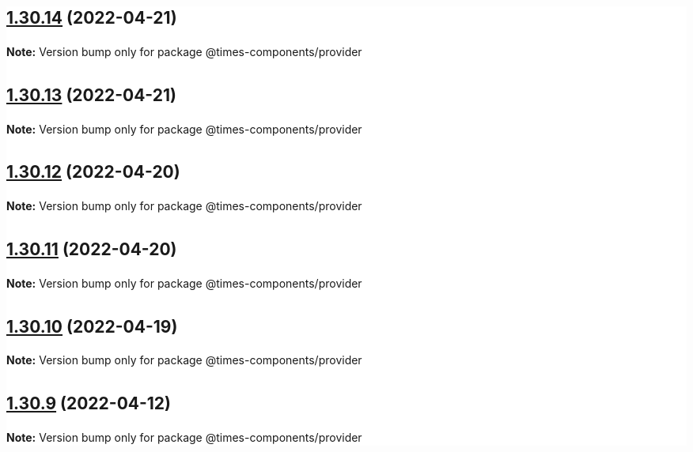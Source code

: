 


## [1.30.14](https://github.com/newsuk/times-components/compare/@times-components/provider@1.30.13...@times-components/provider@1.30.14) (2022-04-21)

**Note:** Version bump only for package @times-components/provider





## [1.30.13](https://github.com/newsuk/times-components/compare/@times-components/provider@1.30.12...@times-components/provider@1.30.13) (2022-04-21)

**Note:** Version bump only for package @times-components/provider





## [1.30.12](https://github.com/newsuk/times-components/compare/@times-components/provider@1.30.11...@times-components/provider@1.30.12) (2022-04-20)

**Note:** Version bump only for package @times-components/provider





## [1.30.11](https://github.com/newsuk/times-components/compare/@times-components/provider@1.30.10...@times-components/provider@1.30.11) (2022-04-20)

**Note:** Version bump only for package @times-components/provider





## [1.30.10](https://github.com/newsuk/times-components/compare/@times-components/provider@1.30.9...@times-components/provider@1.30.10) (2022-04-19)

**Note:** Version bump only for package @times-components/provider





## [1.30.9](https://github.com/newsuk/times-components/compare/@times-components/provider@1.30.8...@times-components/provider@1.30.9) (2022-04-12)

**Note:** Version bump only for package @times-components/provider


